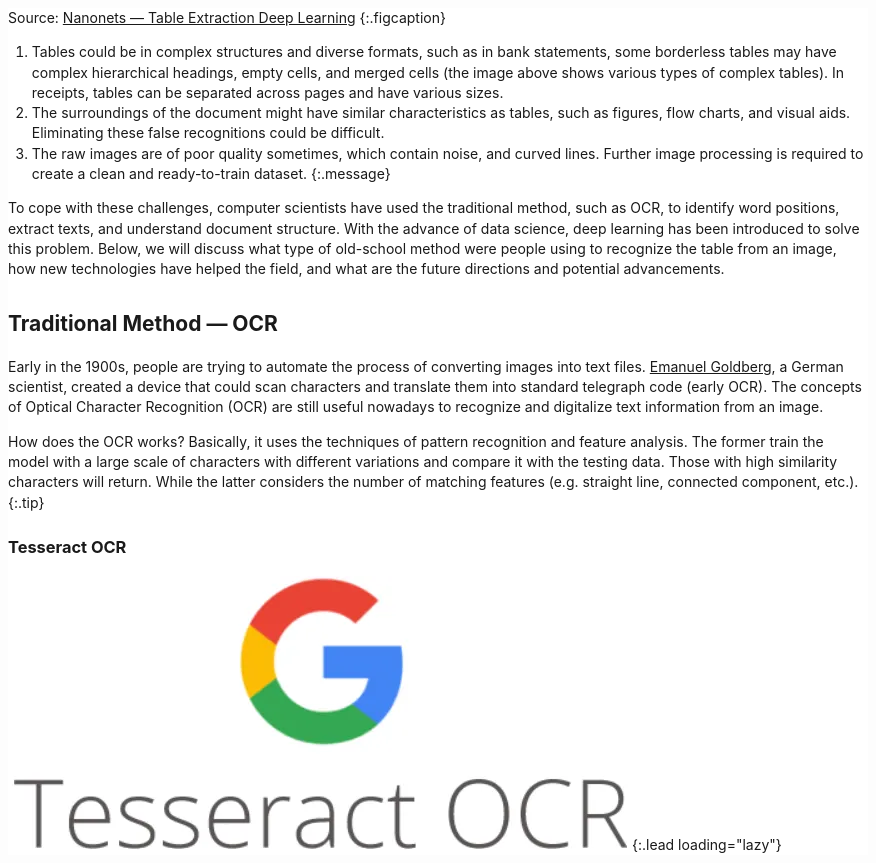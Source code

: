 Source: [Nanonets — Table Extraction Deep Learning](https://nanonets.com/blog/table-extraction-deep-learning/)
{:.figcaption}

1. Tables could be in complex structures and diverse formats, such as in bank statements, some borderless tables may have complex hierarchical headings, empty cells, and merged cells (the image above shows various types of complex tables). In receipts, tables can be separated across pages and have various sizes.
2. The surroundings of the document might have similar characteristics as tables, such as figures, flow charts, and visual aids. Eliminating these false recognitions could be difficult.
3. The raw images are of poor quality sometimes, which contain noise, and curved lines. Further image processing is required to create a clean and ready-to-train dataset.
{:.message}

To cope with these challenges, computer scientists have used the traditional method, such as OCR, to identify word positions, extract texts, and understand document structure. With the advance of data science, deep learning has been introduced to solve this problem. Below, we will discuss what type of old-school method were people using to recognize the table from an image, how new technologies have helped the field, and what are the future directions and potential advancements.

## Traditional Method — OCR

Early in the 1900s, people are trying to automate the process of converting images into text files.
[Emanuel Goldberg](https://history-computer.com/emanuel-goldberg/), a German scientist, created a device
that could scan characters and translate them into standard telegraph code (early OCR). The concepts of
Optical Character Recognition (OCR) are still useful nowadays to recognize and digitalize text information from an image.

How does the OCR works? Basically, it uses the techniques of pattern recognition and feature analysis. The former train the model with a large scale of characters with different variations and compare it with the testing data. Those with high similarity characters will return. While the latter considers the number of matching features (e.g. straight line, connected component, etc.).
{:.tip}

### Tesseract OCR

![img3_tesseract](/assets/img/blog/Table_Reco/img3_tesseractOCR.png){:.lead loading="lazy"}
